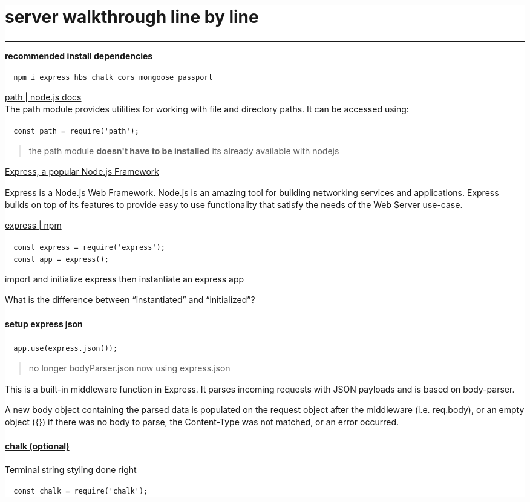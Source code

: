 # server walkthrough line by line   
<hr/>

**recommended install dependencies**

```
  npm i express hbs chalk cors mongoose passport
```

[path | node.js docs](https://nodejs.org/dist/latest-v15.x/docs/api/path.html#path_path)   
The path module provides utilities for working with file and directory paths. It can be accessed using:

```
  const path = require('path');
```
> the path module **doesn't have to be installed** its already available with nodejs

[Express, a popular Node.js Framework](https://flaviocopes.com/express/)   

Express is a Node.js Web Framework. Node.js is an amazing tool for building networking services and applications. Express builds on top of its features to provide easy to use functionality that satisfy the needs of the Web Server use-case.

[express | npm](https://www.npmjs.com/package/express)

```
  const express = require('express');
  const app = express();
```
import and  initialize express then instantiate an express app   

[What is the difference between “instantiated” and “initialized”?](https://stackoverflow.com/questions/2330767/what-is-the-difference-between-instantiated-and-initialized)   

#### setup [express json](http://expressjs.com/en/api.html#express.json)   

```
  app.use(express.json());
```
> no longer bodyParser.json now using express.json

This is a built-in middleware function in Express. It parses incoming requests with JSON payloads and is based on body-parser.

A new body object containing the parsed data is populated on the request object after the middleware (i.e. req.body), or an empty object ({}) if there was no body to parse, the Content-Type was not matched, or an error occurred.

#### [chalk (optional)](https://www.npmjs.com/package/chalk)   

Terminal string styling done right   

```
  const chalk = require('chalk');
```
